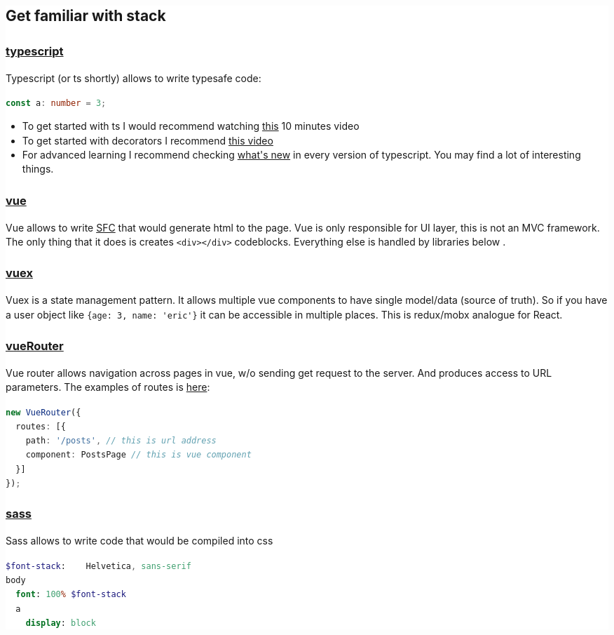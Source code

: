 
## Get familiar with stack

### [typescript](http://www.typescriptlang.org/docs/home.html)

Typescript (or ts shortly) allows to write typesafe code:

```typescript
const a: number = 3;
```

- To get started with ts I would recommend watching [this](https://www.youtube.com/watch?v=ahCwqrYpIuM) 10 minutes video
- To get started with decorators I recommend [this video](https://www.youtube.com/watch?v=O6A-u_FoEX8)
- For advanced learning I recommend checking [what's new](https://www.typescriptlang.org/docs/handbook/release-notes/overview.html) in every version of typescript. You may find a lot of interesting things.

### [vue](https://vuejs.org/guide/introduction.html)

Vue  allows to write [SFC](https://vuejs.org/v2/guide/single-file-components.html) that would generate html to the page. Vue is only responsible for UI layer, this is not an MVC framework. The only thing that it does is creates `<div></div>` codeblocks. Everything else is handled by libraries below .

### [vuex](https://vuex.vuejs.org/)

Vuex is a state management pattern. It allows multiple vue components to have single model/data (source of truth). So if you have a user object like `{age: 3, name: 'eric'}` it can be accessible in multiple places. This is redux/mobx analogue for React.

### [vueRouter](https://router.vuejs.org/guide/#html)

Vue router  allows navigation across pages in vue, w/o sending get request to the server. And produces access to URL parameters. The examples of routes is [here](src/ts/instances/router):

```typescript
new VueRouter({
  routes: [{
    path: '/posts', // this is url address
    component: PostsPage // this is vue component
  }]
});
```

### [sass](https://sass-lang.com/guide)

Sass allows to write code that would be compiled into css

```sass
$font-stack:    Helvetica, sans-serif
body
  font: 100% $font-stack
  a
    display: block
```
